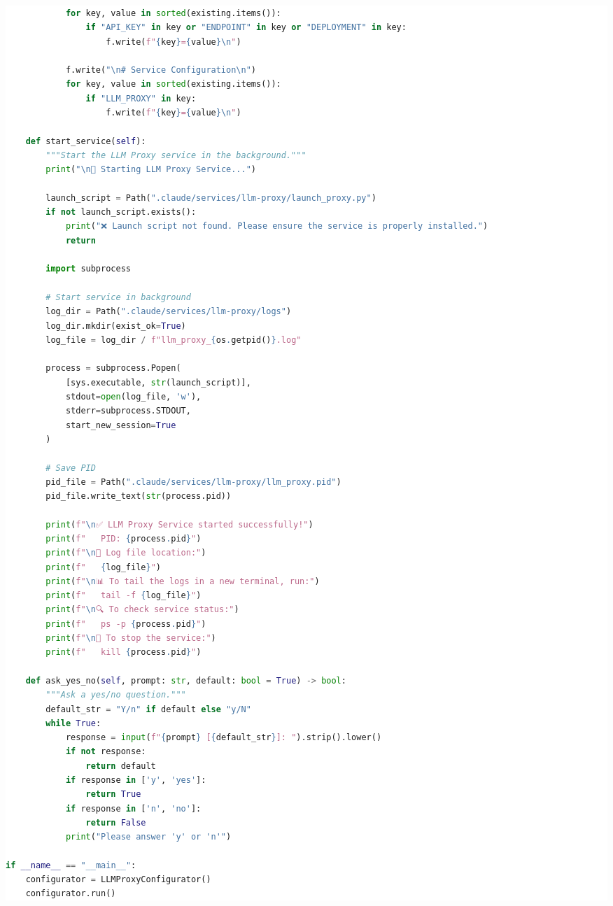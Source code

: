 ```python
            for key, value in sorted(existing.items()):
                if "API_KEY" in key or "ENDPOINT" in key or "DEPLOYMENT" in key:
                    f.write(f"{key}={value}\n")

            f.write("\n# Service Configuration\n")
            for key, value in sorted(existing.items()):
                if "LLM_PROXY" in key:
                    f.write(f"{key}={value}\n")

    def start_service(self):
        """Start the LLM Proxy service in the background."""
        print("\n🚀 Starting LLM Proxy Service...")

        launch_script = Path(".claude/services/llm-proxy/launch_proxy.py")
        if not launch_script.exists():
            print("❌ Launch script not found. Please ensure the service is properly installed.")
            return

        import subprocess

        # Start service in background
        log_dir = Path(".claude/services/llm-proxy/logs")
        log_dir.mkdir(exist_ok=True)
        log_file = log_dir / f"llm_proxy_{os.getpid()}.log"

        process = subprocess.Popen(
            [sys.executable, str(launch_script)],
            stdout=open(log_file, 'w'),
            stderr=subprocess.STDOUT,
            start_new_session=True
        )

        # Save PID
        pid_file = Path(".claude/services/llm-proxy/llm_proxy.pid")
        pid_file.write_text(str(process.pid))

        print(f"\n✅ LLM Proxy Service started successfully!")
        print(f"   PID: {process.pid}")
        print(f"\n📁 Log file location:")
        print(f"   {log_file}")
        print(f"\n📊 To tail the logs in a new terminal, run:")
        print(f"   tail -f {log_file}")
        print(f"\n🔍 To check service status:")
        print(f"   ps -p {process.pid}")
        print(f"\n🛑 To stop the service:")
        print(f"   kill {process.pid}")

    def ask_yes_no(self, prompt: str, default: bool = True) -> bool:
        """Ask a yes/no question."""
        default_str = "Y/n" if default else "y/N"
        while True:
            response = input(f"{prompt} [{default_str}]: ").strip().lower()
            if not response:
                return default
            if response in ['y', 'yes']:
                return True
            if response in ['n', 'no']:
                return False
            print("Please answer 'y' or 'n'")

if __name__ == "__main__":
    configurator = LLMProxyConfigurator()
    configurator.run()
```